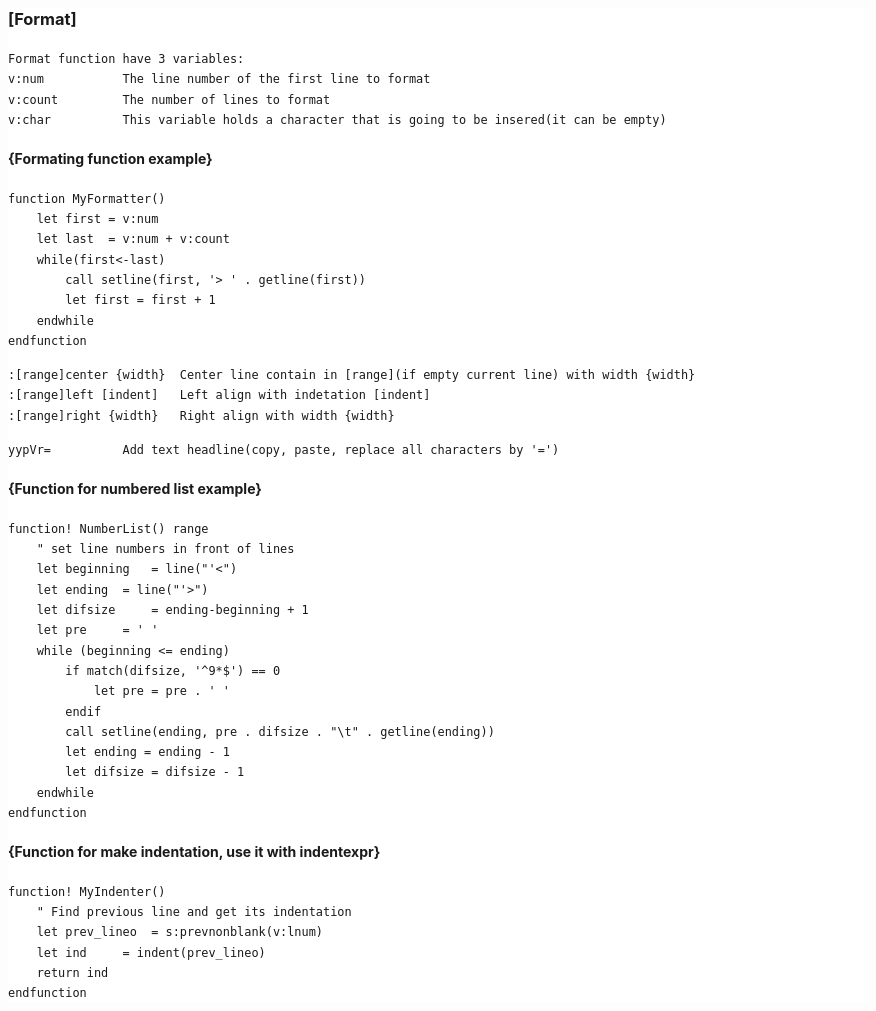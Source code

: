
### [Format]
~~~
Format function have 3 variables:
v:num           The line number of the first line to format
v:count         The number of lines to format
v:char          This variable holds a character that is going to be insered(it can be empty)
~~~

#### {Formating function example}
```viml
function MyFormatter()
    let first = v:num
    let last  = v:num + v:count
    while(first<-last)
        call setline(first, '> ' . getline(first))
        let first = first + 1
    endwhile
endfunction
```
~~~
:[range]center {width}  Center line contain in [range](if empty current line) with width {width}
:[range]left [indent]   Left align with indetation [indent]
:[range]right {width}   Right align with width {width}
~~~

~~~
yypVr=          Add text headline(copy, paste, replace all characters by '=')
~~~


#### {Function for numbered list example}
```viml
function! NumberList() range
    " set line numbers in front of lines
    let beginning   = line("'<")
    let ending  = line("'>")
    let difsize     = ending-beginning + 1
    let pre     = ' '
    while (beginning <= ending)
        if match(difsize, '^9*$') == 0
            let pre = pre . ' '
        endif
        call setline(ending, pre . difsize . "\t" . getline(ending))
        let ending = ending - 1
        let difsize = difsize - 1
    endwhile
endfunction
```


#### {Function for make indentation, use it with indentexpr}
```viml
function! MyIndenter()
    " Find previous line and get its indentation
    let prev_lineo  = s:prevnonblank(v:lnum)
    let ind     = indent(prev_lineo)
    return ind
endfunction
```
